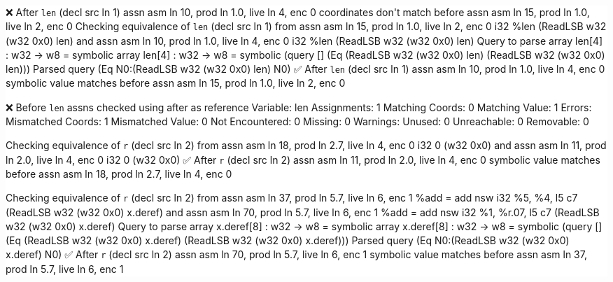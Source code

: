 ❌ After `len` (decl src ln 1) assn asm ln 10, prod ln 1.0, live ln 4, enc 0 coordinates don't match before assn asm ln 15, prod ln 1.0, live ln 2, enc 0
Checking equivalence of `len` (decl src ln 1) from
  assn asm ln 15, prod ln 1.0, live ln 2, enc 0
  i32 %len
  (ReadLSB w32 (w32 0x0) len)
and
  assn asm ln 10, prod ln 1.0, live ln 4, enc 0
  i32 %len
  (ReadLSB w32 (w32 0x0) len)
Query to parse
array len[4] : w32 -> w8 = symbolic
array len[4] : w32 -> w8 = symbolic
(query [] (Eq (ReadLSB w32 (w32 0x0) len)
     (ReadLSB w32 (w32 0x0) len)))
Parsed query
(Eq N0:(ReadLSB w32 (w32 0x0) len)
     N0)
✅ After `len` (decl src ln 1) assn asm ln 10, prod ln 1.0, live ln 4, enc 0 symbolic value matches before assn asm ln 15, prod ln 1.0, live ln 2, enc 0

❌ Before `len` assns checked using after as reference
Variable:            len
  Assignments:       1
  Matching Coords:   0
  Matching Value:    1
Errors:
  Mismatched Coords: 1
  Mismatched Value:  0
  Not Encountered:   0
  Missing:           0
Warnings:
  Unused:            0
  Unreachable:       0
  Removable:         0

Checking equivalence of `r` (decl src ln 2) from
  assn asm ln 18, prod ln 2.7, live ln 4, enc 0
  i32 0
  (w32 0x0)
and
  assn asm ln 11, prod ln 2.0, live ln 4, enc 0
  i32 0
  (w32 0x0)
✅ After `r` (decl src ln 2) assn asm ln 11, prod ln 2.0, live ln 4, enc 0 symbolic value matches before assn asm ln 18, prod ln 2.7, live ln 4, enc 0

Checking equivalence of `r` (decl src ln 2) from
  assn asm ln 37, prod ln 5.7, live ln 6, enc 1
  %add = add nsw i32 %5, %4, l5 c7
  (ReadLSB w32 (w32 0x0) x.deref)
and
  assn asm ln 70, prod ln 5.7, live ln 6, enc 1
  %add = add nsw i32 %1, %r.07, l5 c7
  (ReadLSB w32 (w32 0x0) x.deref)
Query to parse
array x.deref[8] : w32 -> w8 = symbolic
array x.deref[8] : w32 -> w8 = symbolic
(query [] (Eq (ReadLSB w32 (w32 0x0) x.deref)
     (ReadLSB w32 (w32 0x0) x.deref)))
Parsed query
(Eq N0:(ReadLSB w32 (w32 0x0) x.deref)
     N0)
✅ After `r` (decl src ln 2) assn asm ln 70, prod ln 5.7, live ln 6, enc 1 symbolic value matches before assn asm ln 37, prod ln 5.7, live ln 6, enc 1